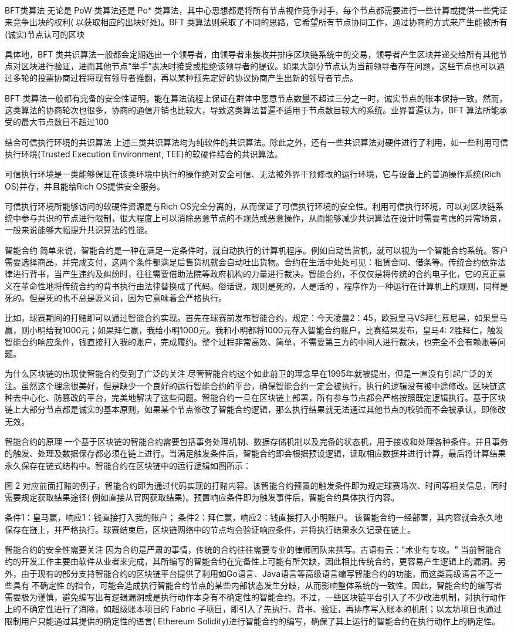 BFT类算法
无论是 PoW 类算法还是 Po*
类算法，其中心思想都是将所有节点视作竞争对手，每个节点都需要进行一些计算或提供一些凭证来竞争出块的权利(
以获取相应的出块好处)。BFT 类算法则采取了不同的思路，它希望所有节点协同工作，通过协商的方式来产生能被所有(诚实)节点认可的区块

具体地，BFT
类共识算法一般都会定期选出一个领导者，由领导者来接收并排序区块链系统中的交易，领导者产生区块并递交给所有其他节点对区块进行验证，进而其他节点“举手”表决时接受或拒绝该领导者的提议。如果大部分节点认为当前领导者存在问题，这些节点也可以通过多轮的投票协商过程将现有领导者推翻，再以某种预先定好的协议协商产生出新的领导者节点。

BFT 类算法一般都有完备的安全性证明，能在算法流程上保证在群体中恶意节点数量不超过三分之一时，诚实节点的账本保持一致。然而，这类算法的协商轮次也很多，协商的通信开销也比较大，导致这类算法普遍不适用于节点数目较大的系统。业界普遍认为，BFT
算法所能承受的最大节点数目不超过100

结合可信执行环境的共识算法
上述三类共识算法均为纯软件的共识算法。除此之外，还有一些共识算法对硬件进行了利用，如一些利用可信执行环境(Trusted Execution
Environment, TEE)的软硬件结合的共识算法。

可信执行环境是一类能够保证在该类环境中执行的操作绝对安全可信、无法被外界干预修改的运行环境，它与设备上的普通操作系统(Rich
OS)并存，并且能给Rich OS提供安全服务。

可信执行环境所能够访问的软硬件资源是与Rich
OS完全分离的，从而保证了可信执行环境的安全性。利用可信执行环境，可以对区块链系统中参与共识的节点进行限制，很大程度上可以消除恶意节点的不规范或恶意操作，从而能够减少共识算法在设计时需要考虑的异常场景，一般来说能够大幅提升共识算法的性能。

智能合约
简单来说，智能合约是一种在满足一定条件时，就自动执行的计算机程序。例如自动售货机，就可以视为一个智能合约系统。客户需要选择商品，并完成支付，这两个条件都满足后售货机就会自动吐出货物。合约在生活中处处可见：租赁合同、借条等。传统合约依靠法律进行背书，当产生违约及纠纷时，往往需要借助法院等政府机构的力量进行裁决。智能合约，不仅仅是将传统的合约电子化，它的真正意义在革命性地将传统合约的背书执行由法律替换成了代码。俗话说，规则是死的，人是活的
，程序作为一种运行在计算机上的规则，同样是死的。但是死的也不总是贬义词，因为它意味着会严格执行。

比如，球赛期间的打赌即可以通过智能合约实现。首先在球赛前发布智能合约，规定：今天凌晨2：45，欧冠皇马VS拜仁慕尼黑，如果皇马赢，则小明给我1000元；如果拜仁赢，我给小明1000元。我和小明都将1000元存入智能合约账户，比赛结果发布，皇马4:
2胜拜仁，触发智能合约响应条件，钱直接打入我的账户，完成履约。整个过程非常高效、简单，不需要第三方的中间人进行裁决，也完全不会有赖账等问题。

为什么区块链的出现使智能合约受到了广泛的关注
尽管智能合约这个如此前卫的理念早在1995年就被提出，但是一直没有引起广泛的关注。虽然这个理念很美好，但是缺少一个良好的运行智能合约的平台，确保智能合约一定会被执行，执行的逻辑没有被中途修改。区块链这种去中心化、防篡改的平台，完美地解决了这些问题。智能合约一旦在区块链上部署，所有参与节点都会严格按照既定逻辑执行。基于区块链上大部分节点都是诚实的基本原则，如果某个节点修改了智能合约逻辑，那么执行结果就无法通过其他节点的校验而不会被承认，即修改无效。

智能合约的原理
一个基于区块链的智能合约需要包括事务处理机制、数据存储机制以及完备的状态机，用于接收和处理各种条件。并且事务的触发、处理及数据保存都必须在链上进行。当满足触发条件后，智能合约即会根据预设逻辑，读取相应数据并进行计算，最后将计算结果永久保存在链式结构中。智能合约在区块链中的运行逻辑如图所示：

图 2
对应前面打赌的例子，智能合约即为通过代码实现的打赌内容。该智能合约预置的触发条件即为规定球赛场次、时间等相关信息，同时需要规定获取结果途径(
例如直接从官网获取结果)。预置响应条件即为触发事件后，智能合约具体执行内容。

条件1：皇马赢，响应1：钱直接打入我的账户；
条件2：拜仁赢，响应2：钱直接打入小明账户。
该智能合约一经部署，其内容就会永久地保存在链上，并严格执行。球赛结束后，区块链网络中的节点均会验证响应条件，并将执行结果永久记录在链上。

智能合约的安全性需要关注
因为合约是严肃的事情，传统的合约往往需要专业的律师团队来撰写。古语有云："术业有专攻。"
当前智能合约的开发工作主要由软件从业者来完成，其所编写的智能合约在完备性上可能有所欠缺，因此相比传统合约，更容易产生逻辑上的漏洞。另外，由于现有的部分支持智能合约的区块链平台提供了利用如Go语言、Java语言等高级语言编写智能合约的功能，而这类高级语言不乏一些具有
不确定性
的指令，可能会造成执行智能合约节点的某些内部状态发生分歧，从而影响整体系统的一致性。因此，智能合约的编写者需要极为谨慎，避免编写出有逻辑漏洞或是执行动作本身有不确定性的智能合约。不过，一些区块链平台引入了不少改进机制，对执行动作上的不确定性进行了消除，如超级账本项目的
Fabric 子项目，即引入了先执行、背书、验证，再排序写入账本的机制；以太坊项目也通过限制用户只能通过其提供的确定性的语言(
Ethereum Solidity)进行智能合约的编写，确保了其上运行的智能合约在执行动作上的确定性。
